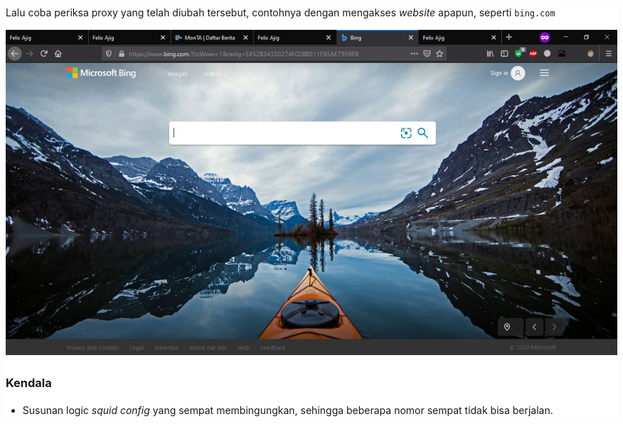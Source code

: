 Lalu coba periksa proxy yang telah diubah tersebut, contohnya dengan mengakses *website* apapun, seperti `bing.com`

![Img](https://github.com/riclown/Jarkom_modul3_praktikum_C12/blob/main/img/12.7.jpg)

### Kendala
* Susunan logic *squid config* yang sempat membingungkan, sehingga beberapa nomor sempat tidak bisa berjalan.

